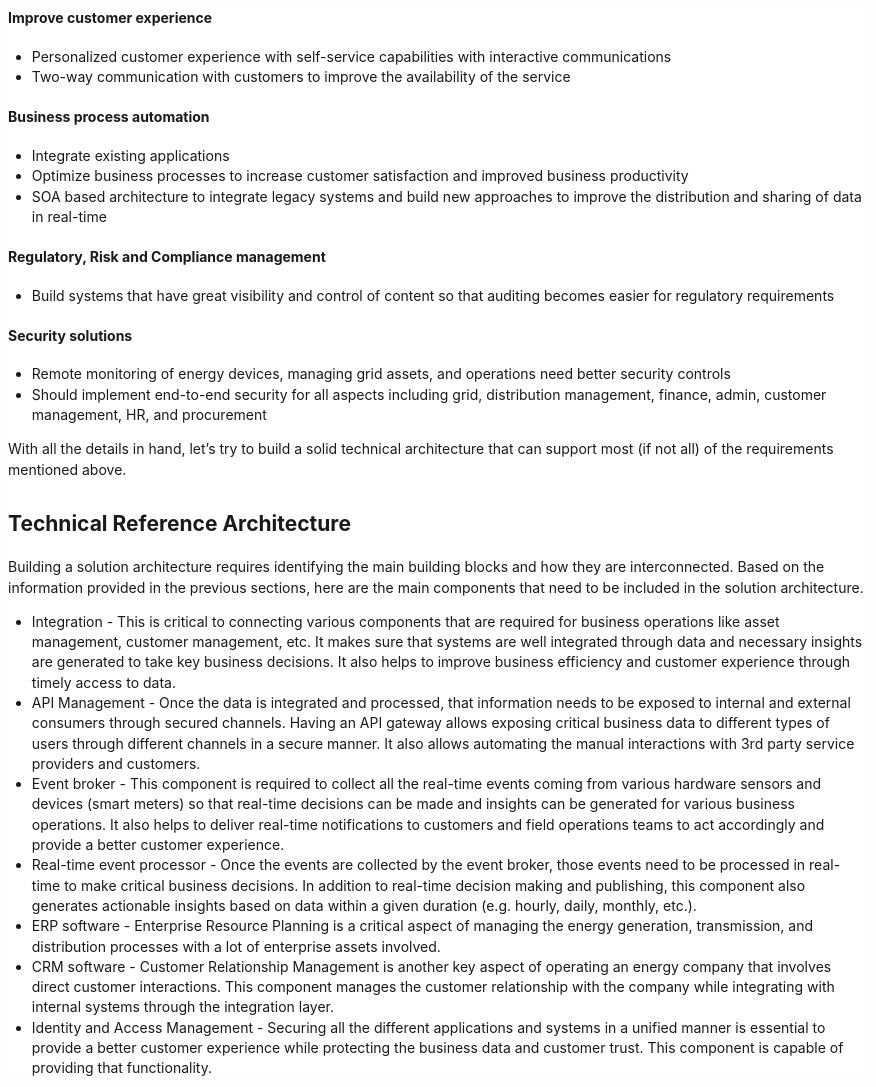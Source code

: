 #### Improve customer experience
- Personalized customer experience with self-service capabilities with interactive communications
- Two-way communication with customers to improve the availability of the service

#### Business process automation
- Integrate existing applications
- Optimize business processes to increase customer satisfaction and improved business productivity
- SOA based architecture to integrate legacy systems and build new approaches to improve the distribution and sharing of data in real-time

#### Regulatory, Risk and Compliance management
- Build systems that have great visibility and control of content so that auditing becomes easier for regulatory requirements

#### Security solutions
- Remote monitoring of energy devices, managing grid assets, and operations need better security controls
- Should implement end-to-end security for all aspects including grid, distribution management, finance, admin, customer management, HR, and procurement

With all the details in hand, let’s try to build a solid technical architecture that can support most (if not all) of the requirements mentioned above. 

## Technical Reference Architecture
Building a solution architecture requires identifying the main building blocks and how they are interconnected. Based on the information provided in the previous sections, here are the main components that need to be included in the solution architecture. 

- Integration - This is critical to connecting various components that are required for business operations like asset management, customer management, etc. It makes sure that systems are well integrated through data and necessary insights are generated to take key business decisions. It also helps to improve business efficiency and customer experience through timely access to data. 
- API Management - Once the data is integrated and processed, that information needs to be exposed to internal and external consumers through secured channels. Having an API gateway allows exposing critical business data to different types of users through different channels in a secure manner. It also allows automating the manual interactions with 3rd party service providers and customers.
- Event broker - This component is required to collect all the real-time events coming from various hardware sensors and devices (smart meters) so that real-time decisions can be made and insights can be generated for various business operations. It also helps to deliver real-time notifications to customers and field operations teams to act accordingly and provide a better customer experience. 
- Real-time event processor - Once the events are collected by the event broker, those events need to be processed in real-time to make critical business decisions. In addition to real-time decision making and publishing, this component also generates actionable insights based on data within a given duration (e.g. hourly, daily, monthly, etc.). 
- ERP software - Enterprise Resource Planning is a critical aspect of managing the energy generation, transmission, and distribution processes with a lot of enterprise assets involved. 
- CRM software - Customer Relationship Management is another key aspect of operating an energy company that involves direct customer interactions. This component manages the customer relationship with the company while integrating with internal systems through the integration layer. 
- Identity and Access Management - Securing all the different applications and systems in a unified manner is essential to provide a better customer experience while protecting the business data and customer trust. This component is capable of providing that functionality. 
